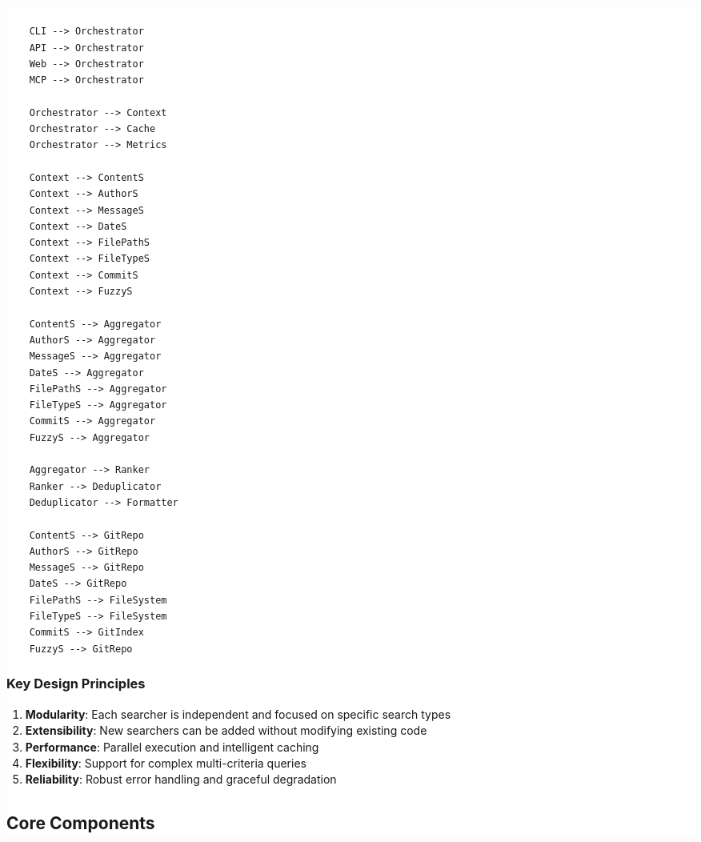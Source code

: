 ```mermaid

    CLI --> Orchestrator
    API --> Orchestrator
    Web --> Orchestrator
    MCP --> Orchestrator

    Orchestrator --> Context
    Orchestrator --> Cache
    Orchestrator --> Metrics

    Context --> ContentS
    Context --> AuthorS
    Context --> MessageS
    Context --> DateS
    Context --> FilePathS
    Context --> FileTypeS
    Context --> CommitS
    Context --> FuzzyS

    ContentS --> Aggregator
    AuthorS --> Aggregator
    MessageS --> Aggregator
    DateS --> Aggregator
    FilePathS --> Aggregator
    FileTypeS --> Aggregator
    CommitS --> Aggregator
    FuzzyS --> Aggregator

    Aggregator --> Ranker
    Ranker --> Deduplicator
    Deduplicator --> Formatter

    ContentS --> GitRepo
    AuthorS --> GitRepo
    MessageS --> GitRepo
    DateS --> GitRepo
    FilePathS --> FileSystem
    FileTypeS --> FileSystem
    CommitS --> GitIndex
    FuzzyS --> GitRepo
```

### Key Design Principles

1. **Modularity**: Each searcher is independent and focused on specific search types
2. **Extensibility**: New searchers can be added without modifying existing code
3. **Performance**: Parallel execution and intelligent caching
4. **Flexibility**: Support for complex multi-criteria queries
5. **Reliability**: Robust error handling and graceful degradation

## Core Components
